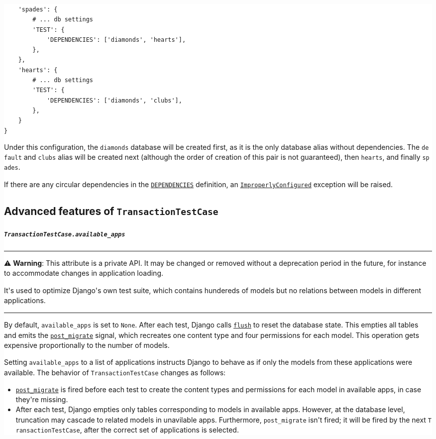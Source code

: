 ```
    'spades': {
        # ... db settings
        'TEST': {
            'DEPENDENCIES': ['diamonds', 'hearts'],
        },
    },
    'hearts': {
        # ... db settings
        'TEST': {
            'DEPENDENCIES': ['diamonds', 'clubs'],
        },
    }
}
```
Under this configuration, the `diamonds` database will be created first, as it is the only database alias without dependencies. The `default` and `clubs` alias will be created next (although the order of creation of this pair is not guaranteed), then `hearts`, and finally `spades`.

If there are any circular dependencies in the [`DEPENDENCIES`](https://docs.djangoproject.com/en/4.0/ref/settings/#std:setting-TEST_DEPENDENCIES) definition, an [`ImproperlyConfigured`](https://docs.djangoproject.com/en/4.0/ref/exceptions/#django.core.exceptions.ImproperlyConfigured) exception will be raised.

## Advanced features of `TransactionTestCase`

##### `TransactionTestCase.available_apps`

<hr>

:warning: **Warning**: This attribute is a private API. It may be changed or removed without a deprecation period in the future, for instance to accommodate changes in application loading.

It's used to optimize Django's own test suite, which contains hundereds of models but no relations between models in different applications.

<hr>

By default, `available_apps` is set to `None`. After each test, Django calls [`flush`](https://docs.djangoproject.com/en/4.0/ref/django-admin/#django-admin-flush) to reset the database state. This empties all tables and emits the [`post_migrate`](https://docs.djangoproject.com/en/4.0/ref/signals/#django.db.models.signals.post_migrate) signal, which recreates one content type and four permissions for each model. This operation gets expensive proportionally to the number of models.

Setting `available_apps` to a list of applications instructs Django to behave as if only the models from these applications were available. The behavior of `TransactionTestCase` changes as follows:

* [`post_migrate`](https://docs.djangoproject.com/en/4.0/ref/signals/#django.db.models.signals.post_migrate) is fired before each test to create the content types and permissions for each model in available apps, in case they're missing.
* After each test, Django empties only tables corresponding to models in available apps. However, at the database level, truncation may cascade to related models in unavilable apps. Furthermore, `post_migrate` isn't fired; it will be fired by the next `TransactionTestCase`, after the correct set of applications is selected.
